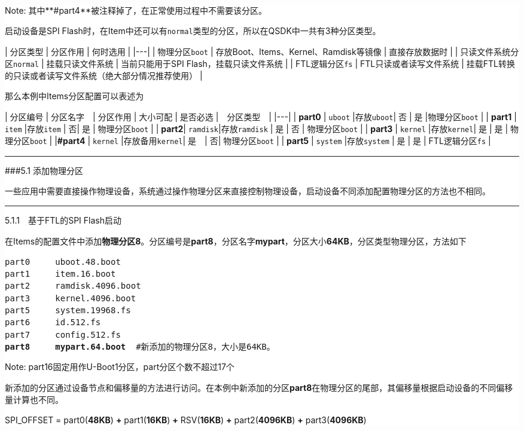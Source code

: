 Note: 其中**#part4**被注释掉了，在正常使用过程中不需要该分区。

启动设备是SPI Flash时，在Item中还可以有`normal`类型的分区，所以在QSDK中一共有3种分区类型。

| 分区类型 | 分区作用 | 何时选用 |
|---|
| 物理分区`boot` | 存放Boot、Items、Kernel、Ramdisk等镜像 | 直接存放数据时 |
| 只读文件系统分区`normal`  | 挂载只读文件系统 | 当前只能用于SPI Flash，挂载只读文件系统 |
| FTL逻辑分区`fs` | FTL只读或者读写文件系统 | 挂载FTL转换的只读或者读写文件系统（绝大部分情况推荐使用） |

那么本例中Items分区配置可以表述为

| 分区编号 | 分区名字　| 分区作用 | 大小可配 |  是否必选  |　分区类型　|
|---|
| **part0** | `uboot` |存放`uboot`| 否 | 是 |物理分区`boot` |
| **part1** | `item` |存放`item` | 否| 是 | 物理分区`boot` |
| **part2**| `ramdisk`|存放`ramdisk` | 是 | 否 | 物理分区`boot` |
| **part3** | `kernel` |存放`kernel`| 是 | 是 | 物理分区`boot` |
|**#part4** | `kernel` |存放备用`kernel`| 是　| 否| 物理分区`boot` |
| **part5** | `system` |存放`system` | 是 | 是 | FTL逻辑分区`fs` |


----

###5.1 添加物理分区

一些应用中需要直接操作物理设备，系统通过操作物理分区来直接控制物理设备，启动设备不同添加配置物理分区的方法也不相同。

----

5.1.1　基于FTL的SPI Flash启动

在Items的配置文件中添加**物理分区8**。分区编号是**part8**，分区名字**mypart**，分区大小**64KB**，分区类型物理分区，方法如下

<pre>
part0     uboot.48.boot
part1     item.16.boot
part2     ramdisk.4096.boot
part3     kernel.4096.boot
part5     system.19968.fs
part6     id.512.fs
part7     config.512.fs
<strong>part8     mypart.64.boot</strong>  #新添加的物理分区8，大小是64KB。
</pre>

Note: part16固定用作U-Boot1分区，part分区个数不超过17个

新添加的分区通过设备节点和偏移量的方法进行访问。在本例中新添加的分区**part8**在物理分区的尾部，其偏移量根据启动设备的不同偏移量计算也不同。

SPI_OFFSET = part0(**48KB**) **+** part1(**16KB**) **+** RSV(**16KB**) **+** part2(**4096KB**) **+** part3(**4096KB**)
